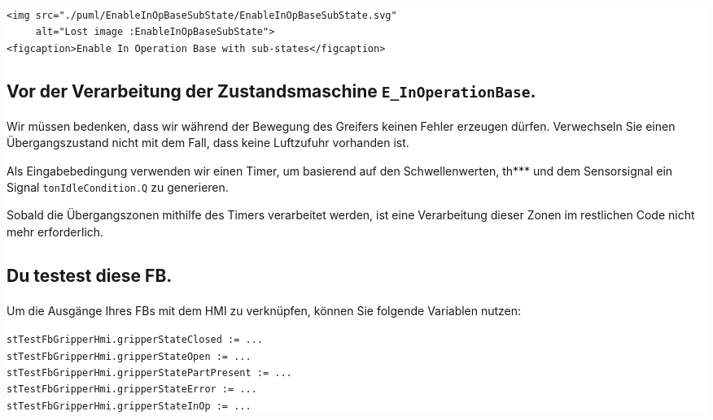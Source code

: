     <img src="./puml/EnableInOpBaseSubState/EnableInOpBaseSubState.svg"
         alt="Lost image :EnableInOpBaseSubState">
    <figcaption>Enable In Operation Base with sub-states</figcaption>
</figure>

## Vor der Verarbeitung der Zustandsmaschine ``E_InOperationBase``.
Wir müssen bedenken, dass wir während der Bewegung des Greifers keinen Fehler erzeugen dürfen. Verwechseln Sie einen Übergangszustand nicht mit dem Fall, dass keine Luftzufuhr vorhanden ist.

Als Eingabebedingung verwenden wir einen Timer, um basierend auf den Schwellenwerten, th*** und dem Sensorsignal ein Signal ``tonIdleCondition.Q`` zu generieren.

Sobald die Übergangszonen mithilfe des Timers verarbeitet werden, ist eine Verarbeitung dieser Zonen im restlichen Code nicht mehr erforderlich.

## Du testest diese FB.
Um die Ausgänge Ihres FBs mit dem HMI zu verknüpfen, können Sie folgende Variablen nutzen:
```iecst
stTestFbGripperHmi.gripperStateClosed := ...
stTestFbGripperHmi.gripperStateOpen := ...
stTestFbGripperHmi.gripperStatePartPresent := ...
stTestFbGripperHmi.gripperStateError := ...
stTestFbGripperHmi.gripperStateInOp := ...
```
